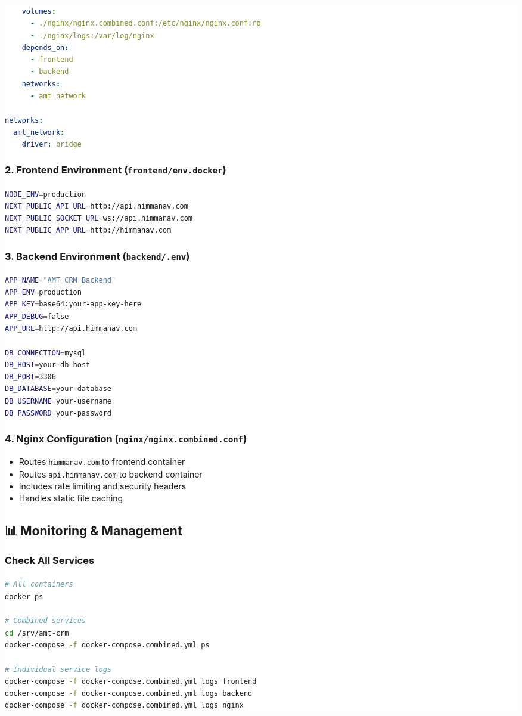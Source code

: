 ```yaml
    volumes:
      - ./nginx/nginx.combined.conf:/etc/nginx/nginx.conf:ro
      - ./nginx/logs:/var/log/nginx
    depends_on:
      - frontend
      - backend
    networks:
      - amt_network

networks:
  amt_network:
    driver: bridge
```

### 2. Frontend Environment (`frontend/env.docker`)
```bash
NODE_ENV=production
NEXT_PUBLIC_API_URL=http://api.himmanav.com
NEXT_PUBLIC_SOCKET_URL=ws://api.himmanav.com
NEXT_PUBLIC_APP_URL=http://himmanav.com
```

### 3. Backend Environment (`backend/.env`)
```bash
APP_NAME="AMT CRM Backend"
APP_ENV=production
APP_KEY=base64:your-app-key-here
APP_DEBUG=false
APP_URL=http://api.himmanav.com

DB_CONNECTION=mysql
DB_HOST=your-db-host
DB_PORT=3306
DB_DATABASE=your-database
DB_USERNAME=your-username
DB_PASSWORD=your-password
```

### 4. Nginx Configuration (`nginx/nginx.combined.conf`)
- Routes `himmanav.com` to frontend container
- Routes `api.himmanav.com` to backend container
- Includes rate limiting and security headers
- Handles static file caching

## 📊 Monitoring & Management

### Check All Services
```bash
# All containers
docker ps

# Combined services
cd /srv/amt-crm
docker-compose -f docker-compose.combined.yml ps

# Individual service logs
docker-compose -f docker-compose.combined.yml logs frontend
docker-compose -f docker-compose.combined.yml logs backend
docker-compose -f docker-compose.combined.yml logs nginx
```
